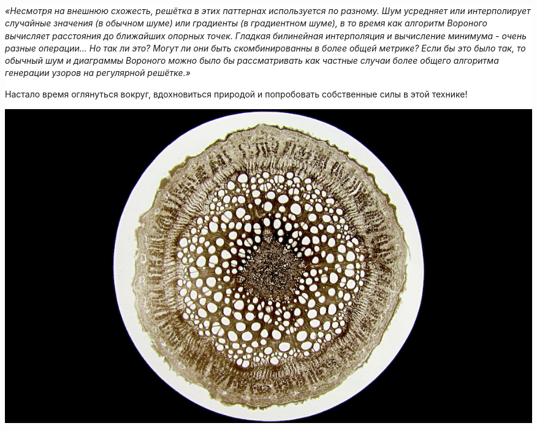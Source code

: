 *«Несмотря на внешнюю схожесть, решётка в этих паттернах используется по разному. Шум усредняет или интерполирует случайные значения (в обычном шуме) или градиенты (в градиентном шуме), в то время как алгоритм Вороного вычисляет расстояния до ближайших опорных точек. Гладкая билинейная интерполяция и вычисление минимума - очень разные операции... Но так ли это? Могут ли они быть скомбинированны в более общей метрике? Если бы это было так, то обычный шум и диаграммы Вороного можно было бы рассматривать как частные случаи более общего алгоритма генерации узоров на регулярной решётке.»*

<a href="../edit.php#12/2d-voronoise.frag"><canvas id="custom" class="canvas" data-fragment-url="2d-voronoise.frag"  width="520px" height="200px"></canvas></a>

Настало время оглянуться вокруг, вдохновиться природой и попробовать собственные силы в этой технике!

![Deyrolle glass film - 1831](DeyrolleFilm.png)

<div class="glslGallery" data="12/metaballs,12/stippling,12/cell,12/tissue,12/cracks,160504143842" data-properties="clickRun:editor,openFrameIcon:false"></div>
